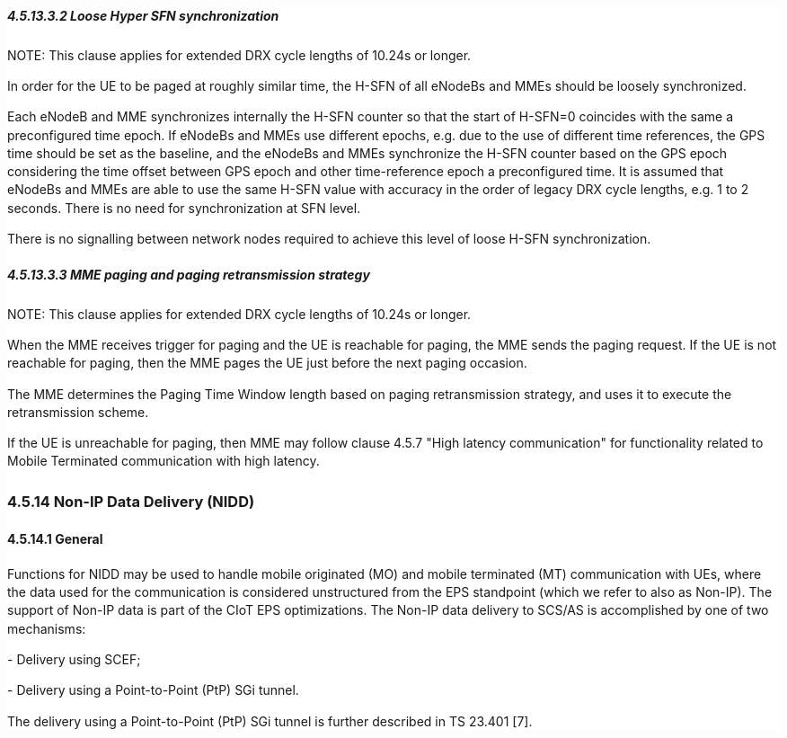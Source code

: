 ##### 4.5.13.3.2 Loose Hyper SFN synchronization

NOTE: This clause applies for extended DRX cycle lengths of 10.24s or
longer.

In order for the UE to be paged at roughly similar time, the H-SFN of
all eNodeBs and MMEs should be loosely synchronized.

Each eNodeB and MME synchronizes internally the H-SFN counter so that
the start of H-SFN=0 coincides with the same a preconfigured time epoch.
If eNodeBs and MMEs use different epochs, e.g. due to the use of
different time references, the GPS time should be set as the baseline,
and the eNodeBs and MMEs synchronize the H-SFN counter based on the GPS
epoch considering the time offset between GPS epoch and other
time-reference epoch a preconfigured time. It is assumed that eNodeBs
and MMEs are able to use the same H-SFN value with accuracy in the order
of legacy DRX cycle lengths, e.g. 1 to 2 seconds. There is no need for
synchronization at SFN level.

There is no signalling between network nodes required to achieve this
level of loose H-SFN synchronization.

##### 4.5.13.3.3 MME paging and paging retransmission strategy

NOTE: This clause applies for extended DRX cycle lengths of 10.24s or
longer.

When the MME receives trigger for paging and the UE is reachable for
paging, the MME sends the paging request. If the UE is not reachable for
paging, then the MME pages the UE just before the next paging occasion.

The MME determines the Paging Time Window length based on paging
retransmission strategy, and uses it to execute the retransmission
scheme.

If the UE is unreachable for paging, then MME may follow clause 4.5.7
\"High latency communication\" for functionality related to Mobile
Terminated communication with high latency.

### 4.5.14 Non-IP Data Delivery (NIDD)

#### 4.5.14.1 General

Functions for NIDD may be used to handle mobile originated (MO) and
mobile terminated (MT) communication with UEs, where the data used for
the communication is considered unstructured from the EPS standpoint
(which we refer to also as Non-IP). The support of Non-IP data is part
of the CIoT EPS optimizations. The Non-IP data delivery to SCS/AS is
accomplished by one of two mechanisms:

\- Delivery using SCEF;

\- Delivery using a Point-to-Point (PtP) SGi tunnel.

The delivery using a Point-to-Point (PtP) SGi tunnel is further
described in TS 23.401 \[7\].
